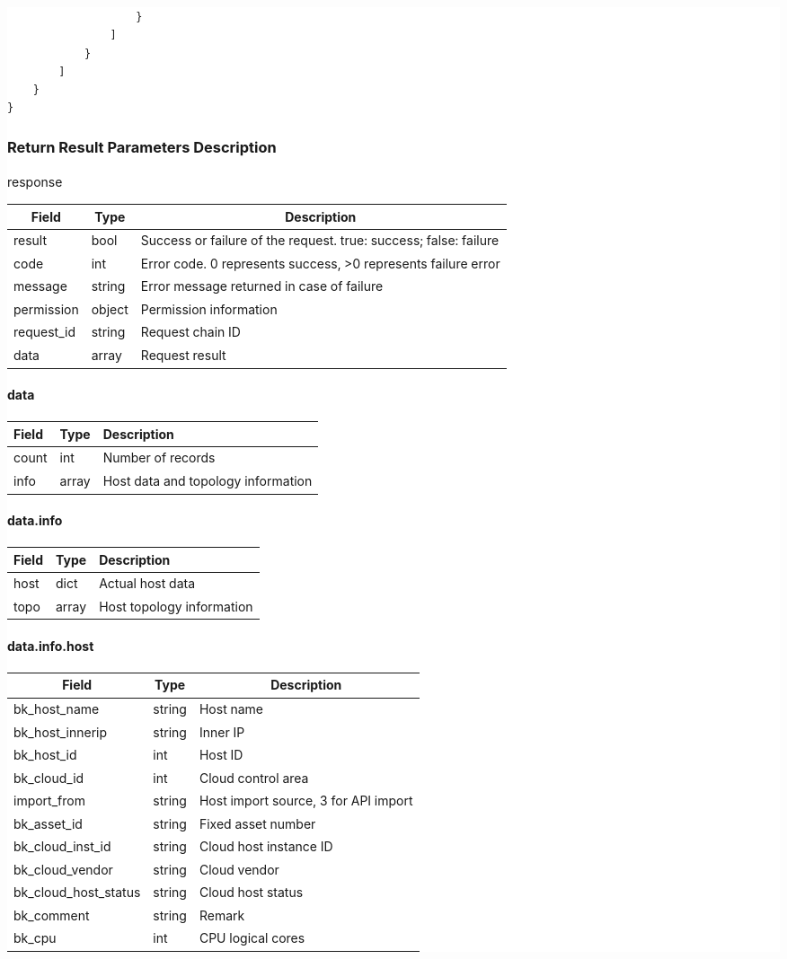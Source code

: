 ```python
                    }
                ]
            }
        ]
    }
}
```

### Return Result Parameters Description

response

| Field      | Type   | Description                                                  |
| ---------- | ------ | ------------------------------------------------------------ |
| result     | bool   | Success or failure of the request. true: success; false: failure |
| code       | int    | Error code. 0 represents success, >0 represents failure error |
| message    | string | Error message returned in case of failure                    |
| permission | object | Permission information                                       |
| request_id | string | Request chain ID                                             |
| data       | array  | Request result                                               |


#### data

| Field  | Type  | Description        |
| :----- | :---- | :------------------ |
| count  | int   | Number of records   |
| info   | array | Host data and topology information |

#### data.info

| Field | Type  | Description       |
| :---- | :---- | :----------------- |
| host  | dict  | Actual host data   |
| topo  | array | Host topology information |

#### data.info.host

| Field                | Type   | Description          |
| -------------------- | ------ | -------------------- |
| bk_host_name         | string | Host name             |
| bk_host_innerip      | string | Inner IP              |
| bk_host_id           | int    | Host ID               |
| bk_cloud_id          | int    | Cloud control area   |
| import_from          | string | Host import source, 3 for API import |
| bk_asset_id          | string | Fixed asset number    |
| bk_cloud_inst_id     | string | Cloud host instance ID |
| bk_cloud_vendor      | string | Cloud vendor          |
| bk_cloud_host_status | string | Cloud host status     |
| bk_comment           | string | Remark                |
| bk_cpu               | int    | CPU logical cores     |